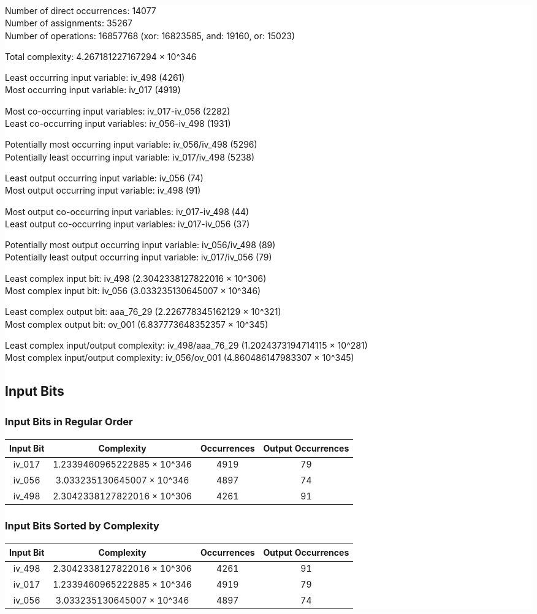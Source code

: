 Number of direct occurrences: 14077  
Number of assignments: 35267  
Number of operations: 16857768
(xor: 16823585,
and: 19160,
or: 15023)

Total complexity: 4.267181227167294 × 10^346

Least occurring input variable: iv_498 (4261)  
Most occurring input variable: iv_017 (4919)

Most co-occurring input variables: iv_017-iv_056 (2282)  
Least co-occurring input variables: iv_056-iv_498 (1931)

Potentially most occurring input variable: iv_056/iv_498 (5296)  
Potentially least occurring input variable: iv_017/iv_498 (5238)

Least output occurring input variable: iv_056 (74)  
Most output occurring input variable: iv_498 (91)

Most output co-occurring input variables: iv_017-iv_498 (44)  
Least output co-occurring input variables: iv_017-iv_056 (37)

Potentially most output occurring input variable: iv_056/iv_498 (89)  
Potentially least output occurring input variable: iv_017/iv_056 (79)

Least complex input bit: iv_498 (2.3042338127822016 × 10^306)  
Most complex input bit: iv_056 (3.033235130645007 × 10^346)

Least complex output bit: aaa_76_29 (2.226778345162129 × 10^321)  
Most complex output bit: ov_001 (6.837773648352357 × 10^345)

Least complex input/output complexity: iv_498/aaa_76_29 (1.2024373194714115 × 10^281)  
Most complex input/output complexity: iv_056/ov_001 (4.860486147983307 × 10^345)

## Input Bits

### Input Bits in Regular Order

| Input Bit | Complexity | Occurrences | Output Occurrences |
|:---------:|:----------:|:-----------:|:------------------:|
| iv_017 | 1.2339460965222885 × 10^346 | 4919 | 79 |
| iv_056 | 3.033235130645007 × 10^346 | 4897 | 74 |
| iv_498 | 2.3042338127822016 × 10^306 | 4261 | 91 |

### Input Bits Sorted by Complexity

| Input Bit | Complexity | Occurrences | Output Occurrences |
|:---------:|:----------:|:-----------:|:------------------:|
| iv_498 | 2.3042338127822016 × 10^306 | 4261 | 91 |
| iv_017 | 1.2339460965222885 × 10^346 | 4919 | 79 |
| iv_056 | 3.033235130645007 × 10^346 | 4897 | 74 |

